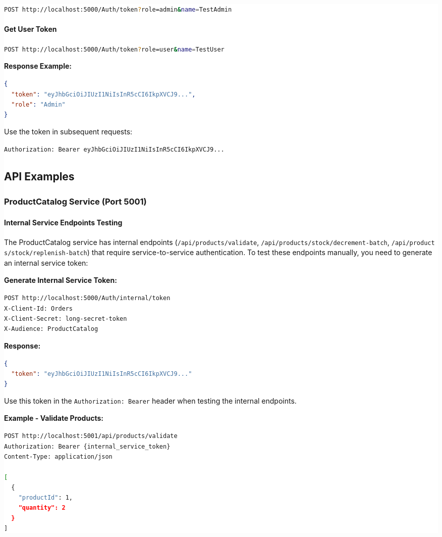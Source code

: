 ```bash
POST http://localhost:5000/Auth/token?role=admin&name=TestAdmin
```

#### Get User Token

```bash
POST http://localhost:5000/Auth/token?role=user&name=TestUser
```

**Response Example:**

```json
{
  "token": "eyJhbGciOiJIUzI1NiIsInR5cCI6IkpXVCJ9...",
  "role": "Admin"
}
```

Use the token in subsequent requests:

```
Authorization: Bearer eyJhbGciOiJIUzI1NiIsInR5cCI6IkpXVCJ9...
```

## API Examples

### ProductCatalog Service (Port 5001)

#### Internal Service Endpoints Testing

The ProductCatalog service has internal endpoints (`/api/products/validate`, `/api/products/stock/decrement-batch`, `/api/products/stock/replenish-batch`) that require service-to-service authentication. To test these endpoints manually, you need to generate an internal service token:

**Generate Internal Service Token:**

```bash
POST http://localhost:5000/Auth/internal/token
X-Client-Id: Orders
X-Client-Secret: long-secret-token
X-Audience: ProductCatalog
```

**Response:**

```json
{
  "token": "eyJhbGciOiJIUzI1NiIsInR5cCI6IkpXVCJ9..."
}
```

Use this token in the `Authorization: Bearer` header when testing the internal endpoints.

**Example - Validate Products:**

```bash
POST http://localhost:5001/api/products/validate
Authorization: Bearer {internal_service_token}
Content-Type: application/json

[
  {
    "productId": 1,
    "quantity": 2
  }
]
```
